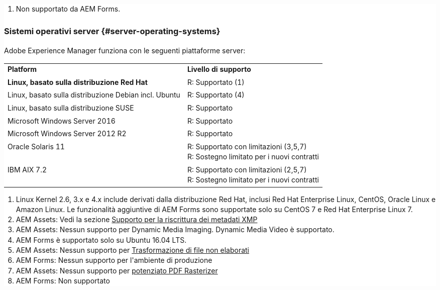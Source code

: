 1. Non supportato da AEM Forms.

### Sistemi operativi server {#server-operating-systems}

Adobe Experience Manager funziona con le seguenti piattaforme server:

<table> 
 <tbody> 
  <tr> 
   <td><strong>Platform</strong></td> 
   <td><strong>Livello di supporto</strong></td> 
  </tr> 
  <tr> 
   <td><strong>Linux, basato sulla distribuzione Red Hat</strong></td> 
   <td>R: Supportato (1)</td> 
  </tr> 
  <tr> 
   <td>Linux, basato sulla distribuzione Debian incl. Ubuntu</td> 
   <td>R: Supportato (4)</td> 
  </tr> 
  <tr> 
   <td>Linux, basato sulla distribuzione SUSE</td> 
   <td>R: Supportato</td> 
  </tr> 
  <tr> 
   <td>Microsoft Windows Server 2016</td> 
   <td>R: Supportato</td> 
  </tr> 
  <tr> 
   <td>Microsoft Windows Server 2012 R2</td> 
   <td>R: Supportato</td> 
  </tr> 
  <tr> 
   <td>Oracle Solaris 11</td> 
   <td>R: Supportato con limitazioni (3,5,7)<br /> R: Sostegno limitato per i nuovi contratti</td> 
  </tr> 
  <tr> 
   <td>IBM AIX 7.2</td> 
   <td>R: Supportato con limitazioni (2,5,7)<br /> R: Sostegno limitato per i nuovi contratti</td> 
  </tr> 
 </tbody> 
</table>

1. Linux Kernel 2.6, 3.x e 4.x include derivati dalla distribuzione Red Hat, inclusi Red Hat Enterprise Linux, CentOS, Oracle Linux e Amazon Linux. Le funzionalità aggiuntive di AEM Forms sono supportate solo su CentOS 7 e Red Hat Enterprise Linux 7.
1. AEM Assets: Vedi la sezione [Supporto per la riscrittura dei metadati XMP](#requirements-for-aem-assets-xmp-metadata-write-back)
1. AEM Assets: Nessun supporto per Dynamic Media Imaging. Dynamic Media Video è supportato.
1. AEM Forms è supportato solo su Ubuntu 16.04 LTS.
1. AEM Assets: Nessun supporto per [Trasformazione di file non elaborati](/help/assets/camera-raw.md)
1. AEM Forms: Nessun supporto per l&#39;ambiente di produzione
1. AEM Assets: Nessun supporto per [potenziato PDF Rasterizer](/help/assets/aem-pdf-rasterizer.md)
1. AEM Forms: Non supportato
